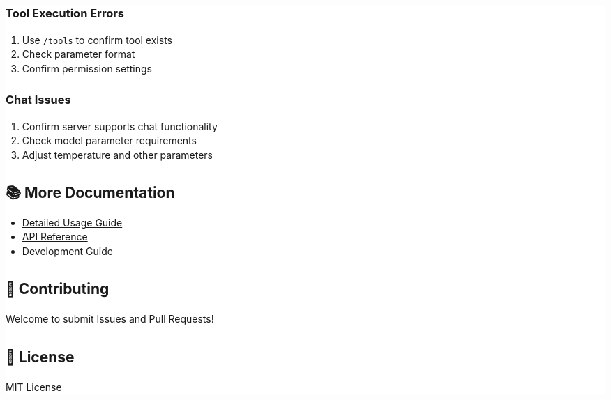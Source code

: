 ### Tool Execution Errors
1. Use `/tools` to confirm tool exists
2. Check parameter format
3. Confirm permission settings

### Chat Issues
1. Confirm server supports chat functionality
2. Check model parameter requirements
3. Adjust temperature and other parameters

## 📚 More Documentation

- [Detailed Usage Guide](docs/MCP_USAGE.md)
- [API Reference](docs/API_REFERENCE.md)
- [Development Guide](docs/DEVELOPMENT.md)

## 🤝 Contributing

Welcome to submit Issues and Pull Requests!

## 📄 License

MIT License
